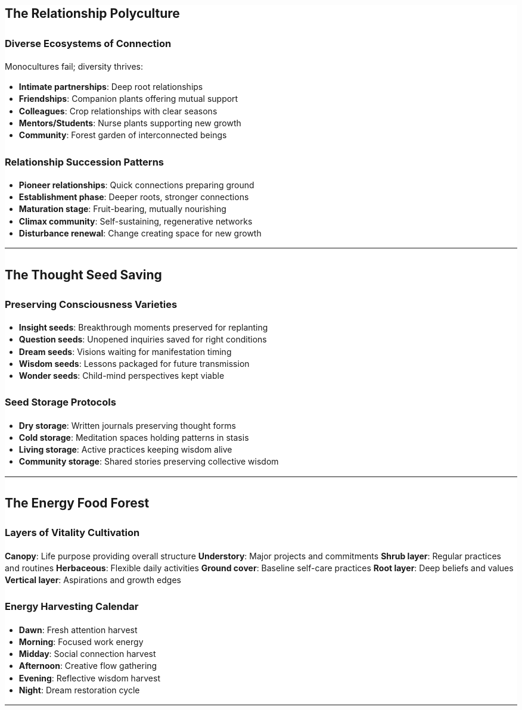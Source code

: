 
## The Relationship Polyculture

### Diverse Ecosystems of Connection
Monocultures fail; diversity thrives:
- **Intimate partnerships**: Deep root relationships
- **Friendships**: Companion plants offering mutual support
- **Colleagues**: Crop relationships with clear seasons
- **Mentors/Students**: Nurse plants supporting new growth
- **Community**: Forest garden of interconnected beings

### Relationship Succession Patterns
- **Pioneer relationships**: Quick connections preparing ground
- **Establishment phase**: Deeper roots, stronger connections
- **Maturation stage**: Fruit-bearing, mutually nourishing
- **Climax community**: Self-sustaining, regenerative networks
- **Disturbance renewal**: Change creating space for new growth

---

## The Thought Seed Saving

### Preserving Consciousness Varieties
- **Insight seeds**: Breakthrough moments preserved for replanting
- **Question seeds**: Unopened inquiries saved for right conditions
- **Dream seeds**: Visions waiting for manifestation timing
- **Wisdom seeds**: Lessons packaged for future transmission
- **Wonder seeds**: Child-mind perspectives kept viable

### Seed Storage Protocols
- **Dry storage**: Written journals preserving thought forms
- **Cold storage**: Meditation spaces holding patterns in stasis
- **Living storage**: Active practices keeping wisdom alive
- **Community storage**: Shared stories preserving collective wisdom

---

## The Energy Food Forest

### Layers of Vitality Cultivation
**Canopy**: Life purpose providing overall structure
**Understory**: Major projects and commitments
**Shrub layer**: Regular practices and routines
**Herbaceous**: Flexible daily activities
**Ground cover**: Baseline self-care practices
**Root layer**: Deep beliefs and values
**Vertical layer**: Aspirations and growth edges

### Energy Harvesting Calendar
- **Dawn**: Fresh attention harvest
- **Morning**: Focused work energy
- **Midday**: Social connection harvest
- **Afternoon**: Creative flow gathering
- **Evening**: Reflective wisdom harvest
- **Night**: Dream restoration cycle

---